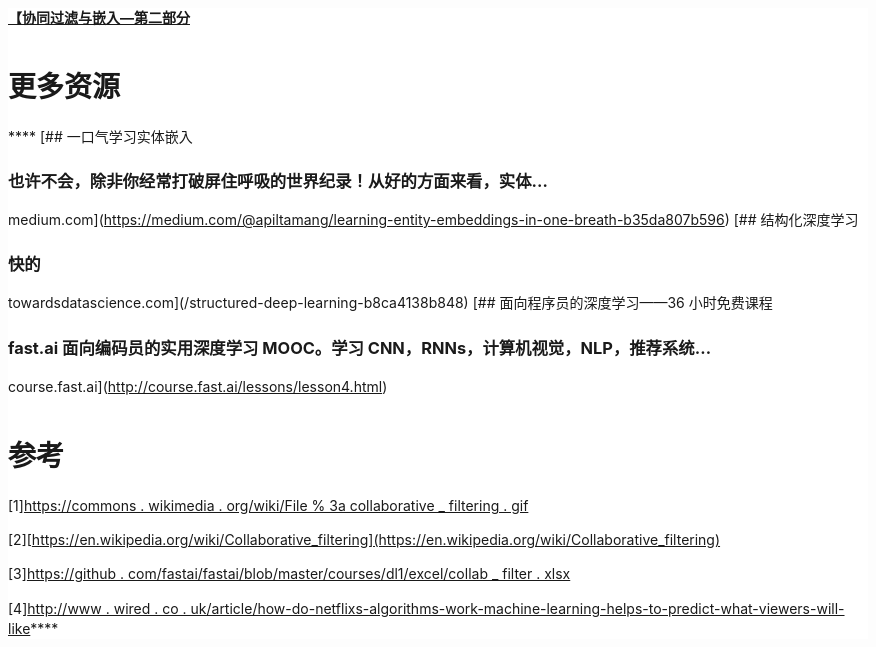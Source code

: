 ******[**【协同过滤与嵌入—第二部分**](/collaborative-filtering-and-embeddings-part-2-919da17ecefb)******

# ****更多资源****

****[](https://medium.com/@apiltamang/learning-entity-embeddings-in-one-breath-b35da807b596) [## 一口气学习实体嵌入

### 也许不会，除非你经常打破屏住呼吸的世界纪录！从好的方面来看，实体…

medium.com](https://medium.com/@apiltamang/learning-entity-embeddings-in-one-breath-b35da807b596) [](/structured-deep-learning-b8ca4138b848) [## 结构化深度学习

### 快的

towardsdatascience.com](/structured-deep-learning-b8ca4138b848) [](http://course.fast.ai/lessons/lesson4.html) [## 面向程序员的深度学习——36 小时免费课程

### fast.ai 面向编码员的实用深度学习 MOOC。学习 CNN，RNNs，计算机视觉，NLP，推荐系统…

course.fast.ai](http://course.fast.ai/lessons/lesson4.html) 

# 参考

[1][https://commons . wikimedia . org/wiki/File % 3a collaborative _ filtering . gif](https://commons.wikimedia.org/wiki/File%3ACollaborative_filtering.gif)

[2][https://en.wikipedia.org/wiki/Collaborative_filtering](https://en.wikipedia.org/wiki/Collaborative_filtering)

[3][https://github . com/fastai/fastai/blob/master/courses/dl1/excel/collab _ filter . xlsx](https://github.com/fastai/fastai/blob/master/courses/dl1/excel/collab_filter.xlsx)

[4][http://www . wired . co . uk/article/how-do-netflixs-algorithms-work-machine-learning-helps-to-predict-what-viewers-will-like](http://www.wired.co.uk/article/how-do-netflixs-algorithms-work-machine-learning-helps-to-predict-what-viewers-will-like)****
